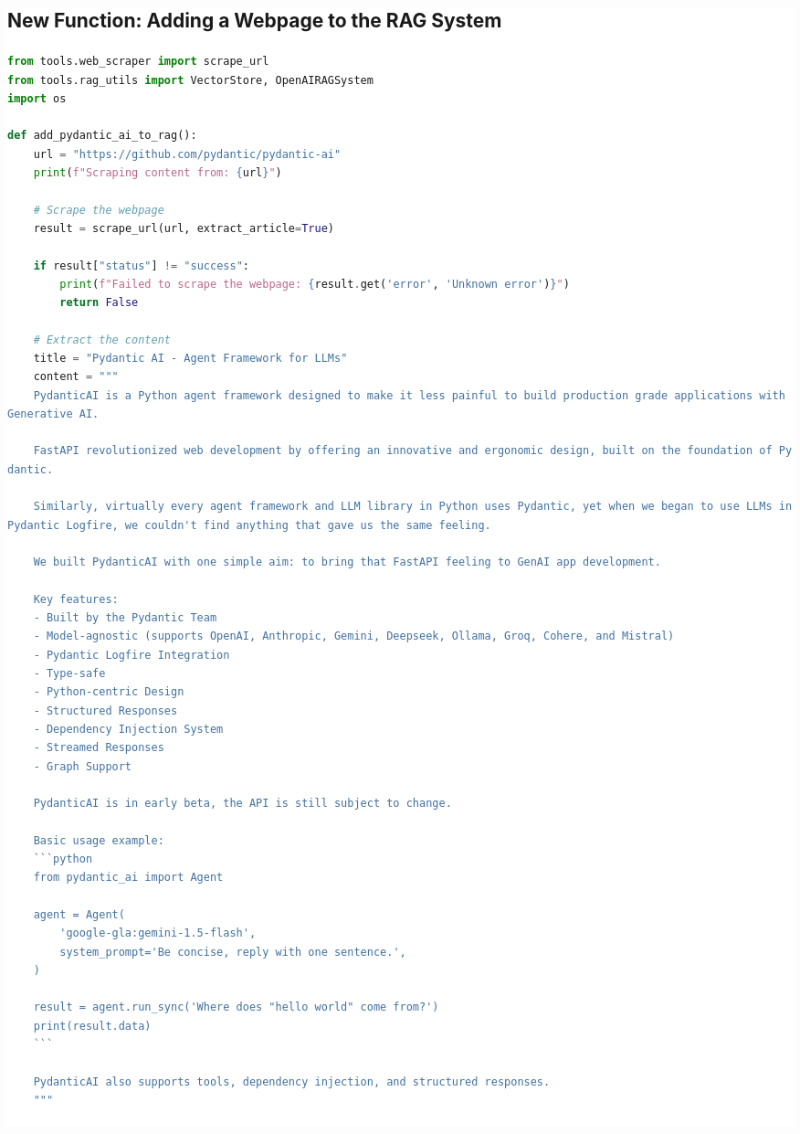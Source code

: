 ## New Function: Adding a Webpage to the RAG System

```python
from tools.web_scraper import scrape_url
from tools.rag_utils import VectorStore, OpenAIRAGSystem
import os

def add_pydantic_ai_to_rag():
    url = "https://github.com/pydantic/pydantic-ai"
    print(f"Scraping content from: {url}")
    
    # Scrape the webpage
    result = scrape_url(url, extract_article=True)
    
    if result["status"] != "success":
        print(f"Failed to scrape the webpage: {result.get('error', 'Unknown error')}")
        return False
    
    # Extract the content
    title = "Pydantic AI - Agent Framework for LLMs"
    content = """
    PydanticAI is a Python agent framework designed to make it less painful to build production grade applications with Generative AI.
    
    FastAPI revolutionized web development by offering an innovative and ergonomic design, built on the foundation of Pydantic.
    
    Similarly, virtually every agent framework and LLM library in Python uses Pydantic, yet when we began to use LLMs in Pydantic Logfire, we couldn't find anything that gave us the same feeling.
    
    We built PydanticAI with one simple aim: to bring that FastAPI feeling to GenAI app development.
    
    Key features:
    - Built by the Pydantic Team
    - Model-agnostic (supports OpenAI, Anthropic, Gemini, Deepseek, Ollama, Groq, Cohere, and Mistral)
    - Pydantic Logfire Integration
    - Type-safe
    - Python-centric Design
    - Structured Responses
    - Dependency Injection System
    - Streamed Responses
    - Graph Support
    
    PydanticAI is in early beta, the API is still subject to change.
    
    Basic usage example:
    ```python
    from pydantic_ai import Agent
    
    agent = Agent(
        'google-gla:gemini-1.5-flash',
        system_prompt='Be concise, reply with one sentence.',
    )
    
    result = agent.run_sync('Where does "hello world" come from?')
    print(result.data)
    ```
    
    PydanticAI also supports tools, dependency injection, and structured responses.
    """
    
```